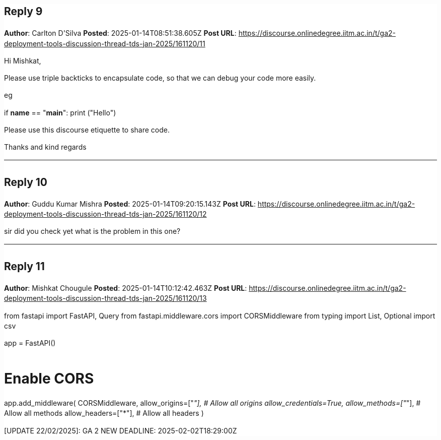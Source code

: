
## Reply 9
**Author**: Carlton D'Silva
**Posted**: 2025-01-14T08:51:38.605Z
**Post URL**: https://discourse.onlinedegree.iitm.ac.in/t/ga2-deployment-tools-discussion-thread-tds-jan-2025/161120/11

Hi Mishkat,

Please use  triple backticks to encapsulate code, so that we can debug your code more easily.

eg

if __name__ == "__main__":
   print ("Hello")

Please use this discourse etiquette to share code.

Thanks and kind regards

---

## Reply 10
**Author**: Guddu Kumar Mishra 
**Posted**: 2025-01-14T09:20:15.143Z
**Post URL**: https://discourse.onlinedegree.iitm.ac.in/t/ga2-deployment-tools-discussion-thread-tds-jan-2025/161120/12

sir did you check yet what is the problem in this one?

---

## Reply 11
**Author**: Mishkat Chougule
**Posted**: 2025-01-14T10:12:42.463Z
**Post URL**: https://discourse.onlinedegree.iitm.ac.in/t/ga2-deployment-tools-discussion-thread-tds-jan-2025/161120/13

from fastapi import FastAPI, Query
from fastapi.middleware.cors import CORSMiddleware
from typing import List, Optional
import csv

app = FastAPI()

# Enable CORS
app.add_middleware(
    CORSMiddleware,
    allow_origins=["*"],  # Allow all origins
    allow_credentials=True,
    allow_methods=["*"],  # Allow all methods
    allow_headers=["*"],  # Allow all headers
)


[UPDATE 22/02/2025]: GA 2 NEW DEADLINE: 2025-02-02T18:29:00Z